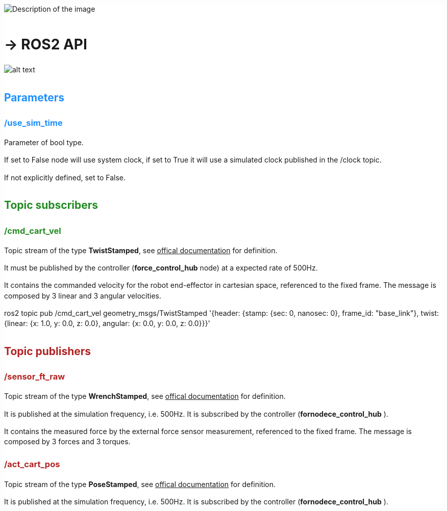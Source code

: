 <img src="../docs/images/robot_visu.png" alt="Description of the image" width="800"/>

# -> ROS2 API

![alt text](../docs/images/mujoco_gym.png)

## <span style="color: #1E90FF;">Parameters</span> 

### <span style="color: #1E90FF;">/use_sim_time</span> 
Parameter of bool type. 

If set to False node will use system clock, if set to True it will use a simulated clock published in the /clock topic.

If not explicitly defined, set to False.


## <span style="color: #228B22;">Topic subscribers</span> 

### <span style="color: #228B22;">/cmd_cart_vel</span> 
Topic stream of the type **TwistStamped**, see [offical documentation](https://docs.ros2.org/latest/api/geometry_msgs/msg/TwistStamped.html) for definition.

It must be published by the controller (**force_control_hub** node) at a expected rate of 500Hz.

It contains the commanded velocity for the robot end-effector in cartesian space, referenced to the fixed frame. The message is composed by 3 linear and 3 angular velocities.

ros2 topic pub /cmd_cart_vel geometry_msgs/TwistStamped '{header: {stamp: {sec: 0, nanosec: 0}, frame_id: "base_link"}, twist: {linear: {x: 1.0, y: 0.0, z: 0.0}, angular: {x: 0.0, y: 0.0, z: 0.0}}}'


## <span style="color: #B22222;">Topic publishers</span>  

### <span style="color: #B22222;">/sensor_ft_raw</span>  
Topic stream of the type **WrenchStamped**, see [offical documentation](https://docs.ros2.org/latest/api/geometry_msgs/msg/WrenchStamped.html) for definition.

It is published at the simulation frequency, i.e. 500Hz. It is subscribed by the controller (**fornodece_control_hub** ).

It contains the measured force by the external force sensor measurement, referenced to the fixed frame. The message is composed by 3 forces and 3 torques.

### <span style="color: #B22222;">/act_cart_pos</span>  
Topic stream of the type **PoseStamped**, see [offical documentation](https://docs.ros2.org/latest/api/geometry_msgs/msg/PoseStamped.html) for definition.

It is published at the simulation frequency, i.e. 500Hz. It is subscribed by the controller (**fornodece_control_hub** ).
